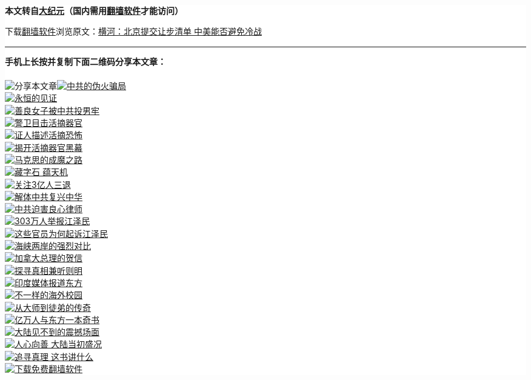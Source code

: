<strong>本文转自<a href="https://www.epochtimes.com">大纪元</a>（国内需用<a href="https://github.com/bannedbook/fanqiang/wiki">翻墙软件</a>才能访问）</strong><p>下载<a href="https://github.com/bannedbook/fanqiang/wiki">翻墙软件</a>浏览原文：<a href="https://www.epochtimes.com/gb/18/11/26/n10874025.htm">横河：北京提交让步清单 中美能否避免冷战</a></p><hr>

<strong>手机上长按并复制下面二维码分享本文章：</strong><br><br><img src="http://d1p1.ip.zn2.us/v.php?action=qrcode&url=/gb/18/11/26/n10874025.md%231" title="分享本文章"></td><td VALIGN=TOP><a href="/gb/16/1/21/n4622075.md?dfh#1" target="_blank"><img src="https://raw.githubusercontent.com/tjvrql262/djy/master/gb/300/wei-f1.jpg" title="中共的伪火骗局"  alt="中共的伪火骗局"></a><br><a href="https://github.com/tjvrql262/www/blob/master/README.md?dfh#9" target="_blank"><img src="https://raw.githubusercontent.com/tjvrql262/djy/master/gb/300/yong-h.jpg" title="永恒的见证"  alt="永恒的见证"></a><br><a href="/gb/13/9/29/n3974789.md?dfh#1" target="_blank"><img src="https://raw.githubusercontent.com/tjvrql262/djy/master/gb/300/shang-lnz.jpg" title="善良女子被中共投男牢"  alt="善良女子被中共投男牢"></a><br><a href="/gb/16/3/16/n4663449.md?dfh#1" target="_blank"><img src="https://raw.githubusercontent.com/tjvrql262/djy/master/gb/300/huo-z3.jpg" title="警卫目击活摘器官"  alt="警卫目击活摘器官"></a><br><a href="/gb/16/8/7/n8177641.md?dfh#1" target="_blank"><img src="https://raw.githubusercontent.com/tjvrql262/djy/master/gb/300/huo-z4.jpg" title="证人描述活摘恐怖"  alt="证人描述活摘恐怖"></a><br><a href="/gb/10/4/19/n2881569.md?dfh#1" target="_blank"><img src="https://raw.githubusercontent.com/tjvrql262/djy/master/gb/300/huo-z1.jpg" title="揭开活摘器官黑幕"  alt="揭开活摘器官黑幕"></a><br><a href="/gb/10/11/7/n3077476.md?dfh#1" target="_blank"><img src="https://raw.githubusercontent.com/tjvrql262/djy/master/gb/300/ma-ks.jpg" title="马克思的成魔之路"  alt="马克思的成魔之路"></a><br><a href="/gb/14/6/9/n4173977.md?dfh#1" target="_blank"><img src="https://raw.githubusercontent.com/tjvrql262/djy/master/gb/300/chang-zs.jpg" title="藏字石 蕴天机"  alt="藏字石 蕴天机"></a><br><a href="/gb/18/5/10/n10381511.md?dfh#1" target="_blank"><img src="https://raw.githubusercontent.com/tjvrql262/djy/master/gb/300/st1.jpg" title="关注3亿人三退"  alt="关注3亿人三退"></a><br><a href="/gb/18/3/21/n10237682.md?dfh#1" target="_blank"><img src="https://raw.githubusercontent.com/tjvrql262/djy/master/gb/300/jie-t.jpg" title="解体中共复兴中华"  alt="解体中共复兴中华"></a><br><a href="/gb/9/2/9/n2422991.md?dfh#1" target="_blank"><img src="https://raw.githubusercontent.com/tjvrql262/djy/master/gb/300/gao-zs.jpg" title="中共迫害良心律师"  alt="中共迫害良心律师"></a><br><a href="/gb/18/12/9/n10900044.md?dfh#1" target="_blank"><img src="https://raw.githubusercontent.com/tjvrql262/djy/master/gb/300/sj1.jpg" title="303万人举报江泽民"  alt="303万人举报江泽民"></a><br><a href="/gb/18/8/28/n10672014.md?dfh#1" target="_blank"><img src="https://raw.githubusercontent.com/tjvrql262/djy/master/gb/300/sj2.jpg" title="这些官员为何起诉江泽民"  alt="这些官员为何起诉江泽民"></a><br><a href="/gb/8/12/18/n2367165.md?dfh#1" target="_blank"><img src="https://raw.githubusercontent.com/tjvrql262/djy/master/gb/300/liangan.jpg" title="海峡两岸的强烈对比"  alt="海峡两岸的强烈对比"></a><br><a href="/gb/15/12/10/n4593139.md?dfh#1" target="_blank"><img src="https://raw.githubusercontent.com/tjvrql262/djy/master/gb/300/jia-ndzl.jpg" title="加拿大总理的贺信"  alt="加拿大总理的贺信"></a><br><a href="/gb/11/6/17/n3289382.md?dfh#1" target="_blank"><img src="https://raw.githubusercontent.com/tjvrql262/djy/master/gb/300/xiao-wd.jpg" title="探寻真相兼听则明"  alt="探寻真相兼听则明"></a><br><a href="/gb/18/10/27/n10812623.md?dfh#1" target="_blank"><img src="https://raw.githubusercontent.com/tjvrql262/djy/master/gb/300/yindu.jpg" title="印度媒体报道东方"  alt="印度媒体报道东方"></a><br><a href="/gb/18/6/9/n10469652.md?dfh#1" target="_blank"><img src="https://raw.githubusercontent.com/tjvrql262/djy/master/gb/300/xie-j.jpg" title="不一样的海外校园"  alt="不一样的海外校园"></a><br><a href="/gb/7/4/5/n1669415.md?dfh#1" target="_blank"><img src="https://raw.githubusercontent.com/tjvrql262/djy/master/gb/300/li-up.jpg" title="从大师到徒弟的传奇"  alt="从大师到徒弟的传奇"></a><br><a href="/gb/17/5/26/n9191512.md?dfh#1" target="_blank"><img src="https://raw.githubusercontent.com/tjvrql262/djy/master/gb/300/zfl2.jpg" title="亿万人与东方一本奇书"  alt="亿万人与东方一本奇书"></a><br><a href="/gb/13/11/27/n4020290.md?dfh#1" target="_blank"><img src="https://raw.githubusercontent.com/tjvrql262/djy/master/gb/300/zhen-h.jpg" title="大陆见不到的震撼场面"  alt="大陆见不到的震撼场面"></a><br><a href="/gb/15/7/17/n4482910.md?dfh#1" target="_blank"><img src="https://raw.githubusercontent.com/tjvrql262/djy/master/gb/300/dalu-sk.jpg" title="人心向善 大陆当初盛况"  alt="人心向善 大陆当初盛况"></a><br><a href="/gb/19/1/5/n10955468.md?dfh#1" target="_blank"><img src="https://raw.githubusercontent.com/tjvrql262/djy/master/gb/300/zfl1.jpg" title="追寻真理 这书讲什么"  alt="追寻真理 这书讲什么"></a><br><a href="https://github.com/bannedbook/fanqiang/wiki" target="_blank"><img src="https://raw.githubusercontent.com/tjvrql262/djy/master/gb/300/fq1.jpg" title="下载免费翻墙软件"  alt="下载免费翻墙软件"></a><br></td></tr></table>